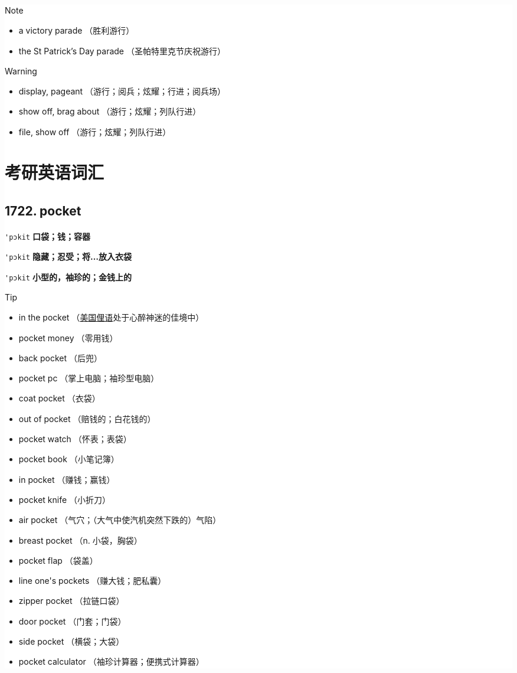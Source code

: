 > [!NOTE]
>
> - a victory parade （胜利游行）
>
> - the St Patrick’s Day parade （圣帕特里克节庆祝游行）
>

> [!WARNING]
>
> - display, pageant （游行；阅兵；炫耀；行进；阅兵场）
>
> - show off, brag about （游行；炫耀；列队行进）
>
> - file, show off （游行；炫耀；列队行进）
>

# 考研英语词汇

## 1722. pocket

`'pɔkit`  **口袋；钱；容器**

`'pɔkit`  **隐藏；忍受；将…放入衣袋**

`'pɔkit`  **小型的，袖珍的；金钱上的**

> [!TIP]
>
> - in the pocket （[美国俚语](吸毒时)处于心醉神迷的佳境中）
>
> - pocket money （零用钱）
>
> - back pocket （后兜）
>
> - pocket pc （掌上电脑；袖珍型电脑）
>
> - coat pocket （衣袋）
>
> - out of pocket （赔钱的；白花钱的）
>
> - pocket watch （怀表；表袋）
>
> - pocket book （小笔记簿）
>
> - in pocket （赚钱；赢钱）
>
> - pocket knife （小折刀）
>
> - air pocket （气穴；（大气中使汽机突然下跌的）气陷）
>
> - breast pocket （n. 小袋，胸袋）
>
> - pocket flap （袋盖）
>
> - line one's pockets （赚大钱；肥私囊）
>
> - zipper pocket （拉链口袋）
>
> - door pocket （门套；门袋）
>
> - side pocket （横袋；大袋）
>
> - pocket calculator （袖珍计算器；便携式计算器）
>